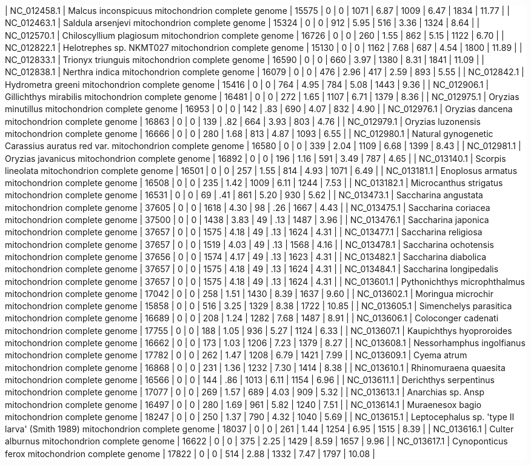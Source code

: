 | NC_012458.1 | Malcus inconspicuus mitochondrion  complete genome | 15575 | 0 | 0 | 1071 | 6.87 | 1009 | 6.47 | 1834 | 11.77 |
| NC_012463.1 | Saldula arsenjevi mitochondrion  complete genome | 15324 | 0 | 0 | 912 | 5.95 | 516 | 3.36 | 1324 | 8.64 |
| NC_012570.1 | Chiloscyllium plagiosum mitochondrion  complete genome | 16726 | 0 | 0 | 260 | 1.55 | 862 | 5.15 | 1122 | 6.70 |
| NC_012822.1 | Helotrephes sp. NKMT027 mitochondrion  complete genome | 15130 | 0 | 0 | 1162 | 7.68 | 687 | 4.54 | 1800 | 11.89 |
| NC_012833.1 | Trionyx triunguis mitochondrion  complete genome | 16590 | 0 | 0 | 660 | 3.97 | 1380 | 8.31 | 1841 | 11.09 |
| NC_012838.1 | Nerthra indica mitochondrion  complete genome | 16079 | 0 | 0 | 476 | 2.96 | 417 | 2.59 | 893 | 5.55 |
| NC_012842.1 | Hydrometra greeni mitochondrion  complete genome | 15416 | 0 | 0 | 764 | 4.95 | 784 | 5.08 | 1443 | 9.36 |
| NC_012906.1 | Gillichthys mirabilis mitochondrion  complete genome | 16481 | 0 | 0 | 272 | 1.65 | 1107 | 6.71 | 1379 | 8.36 |
| NC_012975.1 | Oryzias minutillus mitochondrion  complete genome | 16953 | 0 | 0 | 142 | .83 | 690 | 4.07 | 832 | 4.90 |
| NC_012976.1 | Oryzias dancena mitochondrion  complete genome | 16863 | 0 | 0 | 139 | .82 | 664 | 3.93 | 803 | 4.76 |
| NC_012979.1 | Oryzias luzonensis mitochondrion  complete genome | 16666 | 0 | 0 | 280 | 1.68 | 813 | 4.87 | 1093 | 6.55 |
| NC_012980.1 | Natural gynogenetic Carassius auratus red var. mitochondrion  complete genome | 16580 | 0 | 0 | 339 | 2.04 | 1109 | 6.68 | 1399 | 8.43 |
| NC_012981.1 | Oryzias javanicus mitochondrion  complete genome | 16892 | 0 | 0 | 196 | 1.16 | 591 | 3.49 | 787 | 4.65 |
| NC_013140.1 | Scorpis lineolata mitochondrion  complete genome | 16501 | 0 | 0 | 257 | 1.55 | 814 | 4.93 | 1071 | 6.49 |
| NC_013181.1 | Enoplosus armatus mitochondrion  complete genome | 16508 | 0 | 0 | 235 | 1.42 | 1009 | 6.11 | 1244 | 7.53 |
| NC_013182.1 | Microcanthus strigatus mitochondrion  complete genome | 16531 | 0 | 0 | 69 | .41 | 861 | 5.20 | 930 | 5.62 |
| NC_013473.1 | Saccharina angustata mitochondrion  complete genome | 37605 | 0 | 0 | 1618 | 4.30 | 98 | .26 | 1667 | 4.43 |
| NC_013475.1 | Saccharina coriacea mitochondrion  complete genome | 37500 | 0 | 0 | 1438 | 3.83 | 49 | .13 | 1487 | 3.96 |
| NC_013476.1 | Saccharina japonica mitochondrion  complete genome | 37657 | 0 | 0 | 1575 | 4.18 | 49 | .13 | 1624 | 4.31 |
| NC_013477.1 | Saccharina religiosa mitochondrion  complete genome | 37657 | 0 | 0 | 1519 | 4.03 | 49 | .13 | 1568 | 4.16 |
| NC_013478.1 | Saccharina ochotensis mitochondrion  complete genome | 37656 | 0 | 0 | 1574 | 4.17 | 49 | .13 | 1623 | 4.31 |
| NC_013482.1 | Saccharina diabolica mitochondrion  complete genome | 37657 | 0 | 0 | 1575 | 4.18 | 49 | .13 | 1624 | 4.31 |
| NC_013484.1 | Saccharina longipedalis mitochondrion  complete genome | 37657 | 0 | 0 | 1575 | 4.18 | 49 | .13 | 1624 | 4.31 |
| NC_013601.1 | Pythonichthys microphthalmus mitochondrion  complete genome | 17042 | 0 | 0 | 258 | 1.51 | 1430 | 8.39 | 1637 | 9.60 |
| NC_013602.1 | Moringua microchir mitochondrion  complete genome | 15858 | 0 | 0 | 516 | 3.25 | 1329 | 8.38 | 1722 | 10.85 |
| NC_013605.1 | Simenchelys parasitica mitochondrion  complete genome | 16689 | 0 | 0 | 208 | 1.24 | 1282 | 7.68 | 1487 | 8.91 |
| NC_013606.1 | Coloconger cadenati mitochondrion  complete genome | 17755 | 0 | 0 | 188 | 1.05 | 936 | 5.27 | 1124 | 6.33 |
| NC_013607.1 | Kaupichthys hyoproroides mitochondrion  complete genome | 16662 | 0 | 0 | 173 | 1.03 | 1206 | 7.23 | 1379 | 8.27 |
| NC_013608.1 | Nessorhamphus ingolfianus mitochondrion  complete genome | 17782 | 0 | 0 | 262 | 1.47 | 1208 | 6.79 | 1421 | 7.99 |
| NC_013609.1 | Cyema atrum mitochondrion  complete genome | 16868 | 0 | 0 | 231 | 1.36 | 1232 | 7.30 | 1414 | 8.38 |
| NC_013610.1 | Rhinomuraena quaesita mitochondrion  complete genome | 16566 | 0 | 0 | 144 | .86 | 1013 | 6.11 | 1154 | 6.96 |
| NC_013611.1 | Derichthys serpentinus mitochondrion  complete genome | 17077 | 0 | 0 | 269 | 1.57 | 689 | 4.03 | 909 | 5.32 |
| NC_013613.1 | Anarchias sp. Ansp mitochondrion  complete genome | 16497 | 0 | 0 | 280 | 1.69 | 961 | 5.82 | 1240 | 7.51 |
| NC_013614.1 | Muraenesox bagio mitochondrion  complete genome | 18247 | 0 | 0 | 250 | 1.37 | 790 | 4.32 | 1040 | 5.69 |
| NC_013615.1 | Leptocephalus sp. 'type II larva' (Smith  1989) mitochondrion  complete genome | 18037 | 0 | 0 | 261 | 1.44 | 1254 | 6.95 | 1515 | 8.39 |
| NC_013616.1 | Culter alburnus mitochondrion  complete genome | 16622 | 0 | 0 | 375 | 2.25 | 1429 | 8.59 | 1657 | 9.96 |
| NC_013617.1 | Cynoponticus ferox mitochondrion  complete genome | 17822 | 0 | 0 | 514 | 2.88 | 1332 | 7.47 | 1797 | 10.08 |
